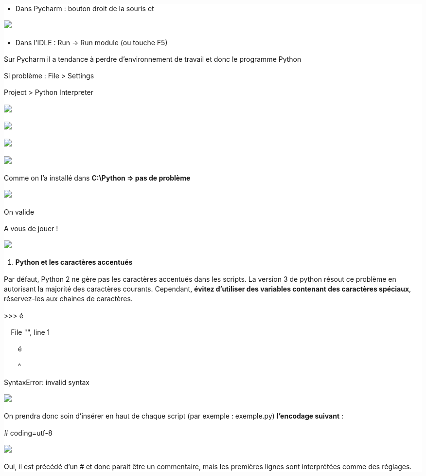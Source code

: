 - Dans Pycharm : bouton droit de la souris et 

![](Aspose.Words.cf51fef6-821a-4b75-8784-2c4eeca815c6.022.png)

- Dans l’IDLE : Run → Run module (ou touche F5)

Sur Pycharm il a tendance à perdre d’environnement de travail et donc le programme Python

Si problème : File > Settings

Project > Python Interpreter

![](Aspose.Words.cf51fef6-821a-4b75-8784-2c4eeca815c6.023.png)

![](Aspose.Words.cf51fef6-821a-4b75-8784-2c4eeca815c6.024.png)

![](Aspose.Words.cf51fef6-821a-4b75-8784-2c4eeca815c6.025.png)

![](Aspose.Words.cf51fef6-821a-4b75-8784-2c4eeca815c6.026.png)

Comme on l’a installé dans **C:\Python => pas de problème**

![](Aspose.Words.cf51fef6-821a-4b75-8784-2c4eeca815c6.027.png)

On valide

A vous de jouer !

![](Aspose.Words.cf51fef6-821a-4b75-8784-2c4eeca815c6.028.png)



1. **Python et les caractères accentués**

Par défaut, Python 2 ne gère pas les caractères accentués dans les scripts. La version 3 de python résout ce problème en autorisant la majorité des caractères courants. Cependant, **évitez d’utiliser des variables contenant des caractères spéciaux**, réservez-les aux chaines de caractères.

\>>> é

`  `File "<stdin>", line 1

`    `é

`    `^

SyntaxError: invalid syntax

![](Aspose.Words.cf51fef6-821a-4b75-8784-2c4eeca815c6.029.png)

On prendra donc soin d’insérer en haut de chaque script (par exemple : exemple.py) **l’encodage suivant** :

\# coding=utf-8

![](Aspose.Words.cf51fef6-821a-4b75-8784-2c4eeca815c6.030.png)

Oui, il est précédé d’un # et donc parait être un commentaire, mais les premières lignes sont interprétées comme des réglages.
